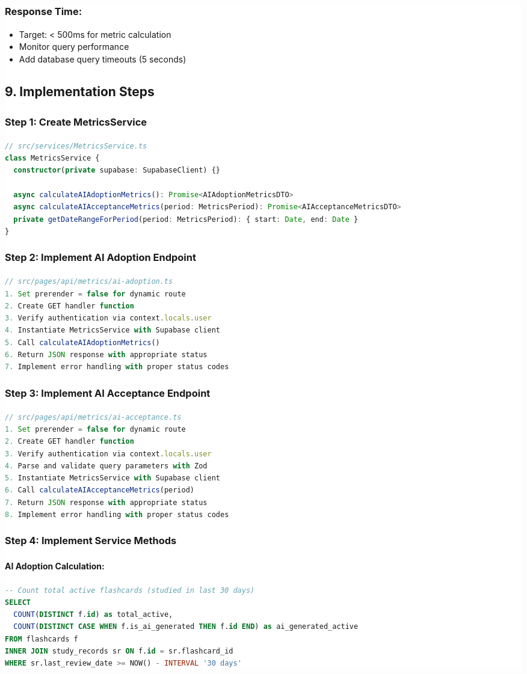 ### Response Time:
- Target: < 500ms for metric calculation
- Monitor query performance
- Add database query timeouts (5 seconds)

## 9. Implementation Steps

### Step 1: Create MetricsService
```typescript
// src/services/MetricsService.ts
class MetricsService {
  constructor(private supabase: SupabaseClient) {}

  async calculateAIAdoptionMetrics(): Promise<AIAdoptionMetricsDTO>
  async calculateAIAcceptanceMetrics(period: MetricsPeriod): Promise<AIAcceptanceMetricsDTO>
  private getDateRangeForPeriod(period: MetricsPeriod): { start: Date, end: Date }
}
```

### Step 2: Implement AI Adoption Endpoint
```typescript
// src/pages/api/metrics/ai-adoption.ts
1. Set prerender = false for dynamic route
2. Create GET handler function
3. Verify authentication via context.locals.user
4. Instantiate MetricsService with Supabase client
5. Call calculateAIAdoptionMetrics()
6. Return JSON response with appropriate status
7. Implement error handling with proper status codes
```

### Step 3: Implement AI Acceptance Endpoint
```typescript
// src/pages/api/metrics/ai-acceptance.ts
1. Set prerender = false for dynamic route
2. Create GET handler function
3. Verify authentication via context.locals.user
4. Parse and validate query parameters with Zod
5. Instantiate MetricsService with Supabase client
6. Call calculateAIAcceptanceMetrics(period)
7. Return JSON response with appropriate status
8. Implement error handling with proper status codes
```

### Step 4: Implement Service Methods

#### AI Adoption Calculation:
```sql
-- Count total active flashcards (studied in last 30 days)
SELECT
  COUNT(DISTINCT f.id) as total_active,
  COUNT(DISTINCT CASE WHEN f.is_ai_generated THEN f.id END) as ai_generated_active
FROM flashcards f
INNER JOIN study_records sr ON f.id = sr.flashcard_id
WHERE sr.last_review_date >= NOW() - INTERVAL '30 days'
```
